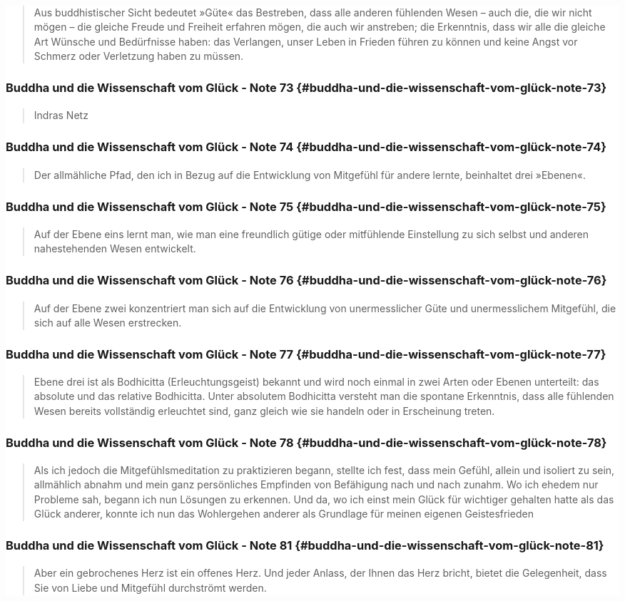 > Aus buddhistischer Sicht bedeutet »Güte« das Bestreben, dass alle anderen fühlenden Wesen – auch die, die wir nicht mögen – die gleiche Freude und Freiheit erfahren mögen, die auch wir anstreben; die Erkenntnis, dass wir alle die gleiche Art Wünsche und Bedürfnisse haben: das Verlangen, unser Leben in Frieden führen zu können und keine Angst vor Schmerz oder Verletzung haben zu müssen.


### Buddha und die Wissenschaft vom Glück - Note 73 {#buddha-und-die-wissenschaft-vom-glück-note-73}

> Indras Netz


### Buddha und die Wissenschaft vom Glück - Note 74 {#buddha-und-die-wissenschaft-vom-glück-note-74}

> Der allmähliche Pfad, den ich in Bezug auf die Entwicklung von Mitgefühl für andere lernte, beinhaltet drei »Ebenen«.


### Buddha und die Wissenschaft vom Glück - Note 75 {#buddha-und-die-wissenschaft-vom-glück-note-75}

> Auf der Ebene eins lernt man, wie man eine freundlich gütige oder mitfühlende Einstellung zu sich selbst und anderen nahestehenden Wesen entwickelt.


### Buddha und die Wissenschaft vom Glück - Note 76 {#buddha-und-die-wissenschaft-vom-glück-note-76}

> Auf der Ebene zwei konzentriert man sich auf die Entwicklung von unermesslicher Güte und unermesslichem Mitgefühl, die sich auf alle Wesen erstrecken.


### Buddha und die Wissenschaft vom Glück - Note 77 {#buddha-und-die-wissenschaft-vom-glück-note-77}

> Ebene drei ist als Bodhicitta (Erleuchtungsgeist) bekannt und wird noch einmal in zwei Arten oder Ebenen unterteilt: das absolute und das relative Bodhicitta. Unter absolutem Bodhicitta versteht man die spontane Erkenntnis, dass alle fühlenden Wesen bereits vollständig erleuchtet sind, ganz gleich wie sie handeln oder in Erscheinung treten.


### Buddha und die Wissenschaft vom Glück - Note 78 {#buddha-und-die-wissenschaft-vom-glück-note-78}

> Als ich jedoch die Mitgefühlsmeditation zu praktizieren begann, stellte ich fest, dass mein Gefühl, allein und isoliert zu sein, allmählich abnahm und mein ganz persönliches Empfinden von Befähigung nach und nach zunahm. Wo ich ehedem nur Probleme sah, begann ich nun Lösungen zu erkennen. Und da, wo ich einst mein Glück für wichtiger gehalten hatte als das Glück anderer, konnte ich nun das Wohlergehen anderer als Grundlage für meinen eigenen Geistesfrieden


### Buddha und die Wissenschaft vom Glück - Note 81 {#buddha-und-die-wissenschaft-vom-glück-note-81}

> Aber ein gebrochenes Herz ist ein offenes Herz. Und jeder Anlass, der Ihnen das Herz bricht, bietet die Gelegenheit, dass Sie von Liebe und Mitgefühl durchströmt werden.
